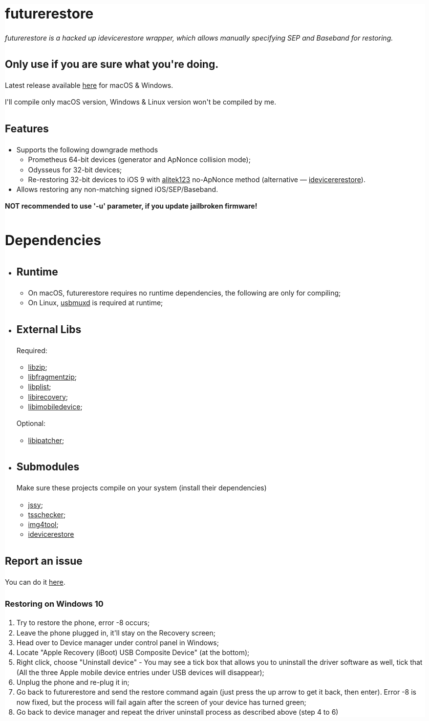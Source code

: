 # futurerestore
_futurerestore is a hacked up idevicerestore wrapper, which allows manually specifying SEP and Baseband for restoring._

__Only use if you are sure what you're doing.__
---
Latest release available [here](https://github.com/s0uthwest/futurerestore/releases) for macOS & Windows.

I'll compile only macOS version, Windows & Linux version won't be compiled by me.

## Features
* Supports the following downgrade methods
  * Prometheus 64-bit devices (generator and ApNonce collision mode);
  * Odysseus for 32-bit devices;
  * Re-restoring 32-bit devices to iOS 9 with [alitek123](https://github.com/alitek12) no-ApNonce method (alternative — [idevicererestore](https://github.com/s0uthwest/idevicererestore)).
* Allows restoring any non-matching signed iOS/SEP/Baseband.

__NOT recommended to use '-u' parameter, if you update jailbroken firmware!__
# Dependencies
* ## Runtime
  * On macOS, futurerestore requires no runtime dependencies, the following are only for compiling;
  * On Linux, [usbmuxd](https://github.com/libimobiledevice/usbmuxd) is required at runtime;

* ## External Libs
  Required:
  * [libzip](https://github.com/nih-at/libzip);
  * [libfragmentzip](https://github.com/encounter/libfragmentzip);
  * [libplist](https://github.com/libimobiledevice/libplist);
  * [libirecovery](https://github.com/s0uthwest/libirecovery);
  * [libimobiledevice](https://github.com/libimobiledevice/libimobiledevice);
  
  Optional:
  * [libipatcher](https://github.com/s0uthwest/libipatcher);

* ## Submodules
  Make sure these projects compile on your system (install their dependencies)
  * [jssy](https://github.com/tihmstar/jssy);
  * [tsschecker](https://github.com/s0uthwest/tsschecker);
  * [img4tool](https://github.com/s0uthwest/img4tool);
  * [idevicerestore](https://github.com/s0uthwest/idevicerestore)
  
## Report an issue
You can do it [here](https://github.com/s0uthwest/futurerestore/issues).

### Restoring on Windows 10
1.  Try to restore the phone, error -8 occurs;
2.  Leave the phone plugged in, it'll stay on the Recovery screen;
3.  Head over to Device manager under control panel in Windows;
4.  Locate "Apple Recovery (iBoot) USB Composite Device" (at the bottom);
5.  Right click, choose "Uninstall device" - You may see a tick box that allows you to uninstall the driver software as well, tick that (All the three Apple mobile device entries under USB devices will disappear);
6.  Unplug the phone and re-plug it in;
7.  Go back to futurerestore and send the restore command again (just press the up arrow to get it back, then enter).
    Error -8 is now fixed, but the process will fail again after the screen of your device has turned green;
8.  Go back to device manager and repeat the driver uninstall process as described above (step 4 to 6)